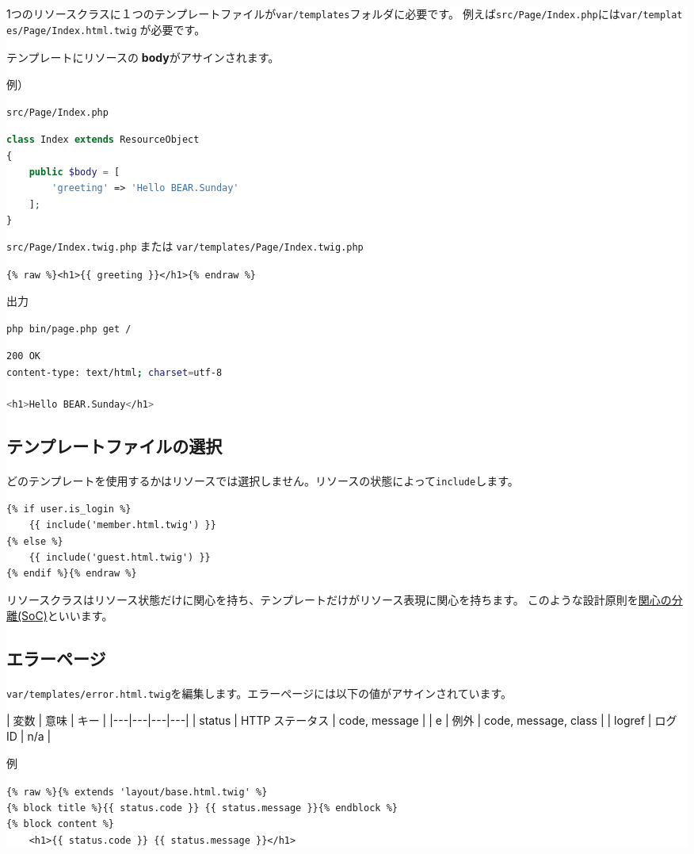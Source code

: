 1つのリソースクラスに１つのテンプレートファイルが`var/templates`フォルダに必要です。
例えば`src/Page/Index.php`には`var/templates/Page/Index.html.twig` が必要です。

テンプレートにリソースの **body**がアサインされます。

例）

`src/Page/Index.php`

```php
class Index extends ResourceObject
{
    public $body = [
        'greeting' => 'Hello BEAR.Sunday'
    ];
}
```

`src/Page/Index.twig.php` または `var/templates/Page/Index.twig.php`

```twig
{% raw %}<h1>{{ greeting }}</h1>{% endraw %}
```

出力

```bash
php bin/page.php get /
```
```bash
200 OK
content-type: text/html; charset=utf-8

<h1>Hello BEAR.Sunday</h1>
```

## テンプレートファイルの選択

どのテンプレートを使用するかはリソースでは選択しません。リソースの状態によって`include`します。

```twig{% raw %}
{% if user.is_login %}
    {{ include('member.html.twig') }}
{% else %}
    {{ include('guest.html.twig') }}
{% endif %}{% endraw %}
```

リソースクラスはリソース状態だけに関心を持ち、テンプレートだけがリソース表現に関心を持ちます。
このような設計原則を[関心の分離(SoC)](https://ja.wikipedia.org/wiki/%E9%96%A2%E5%BF%83%E3%81%AE%E5%88%86%E9%9B%A2)といいます。

## エラーページ

`var/templates/error.html.twig`を編集します。エラーページには以下の値がアサインされています。

| 変数 | 意味 | キー |
|---|---|---|---|
| status | HTTP ステータス | code, message |
| e | 例外 | code, message, class |
| logref | ログID | n/a |

例

```twig
{% raw %}{% extends 'layout/base.html.twig' %}
{% block title %}{{ status.code }} {{ status.message }}{% endblock %}
{% block content %}
    <h1>{{ status.code }} {{ status.message }}</h1>
```
